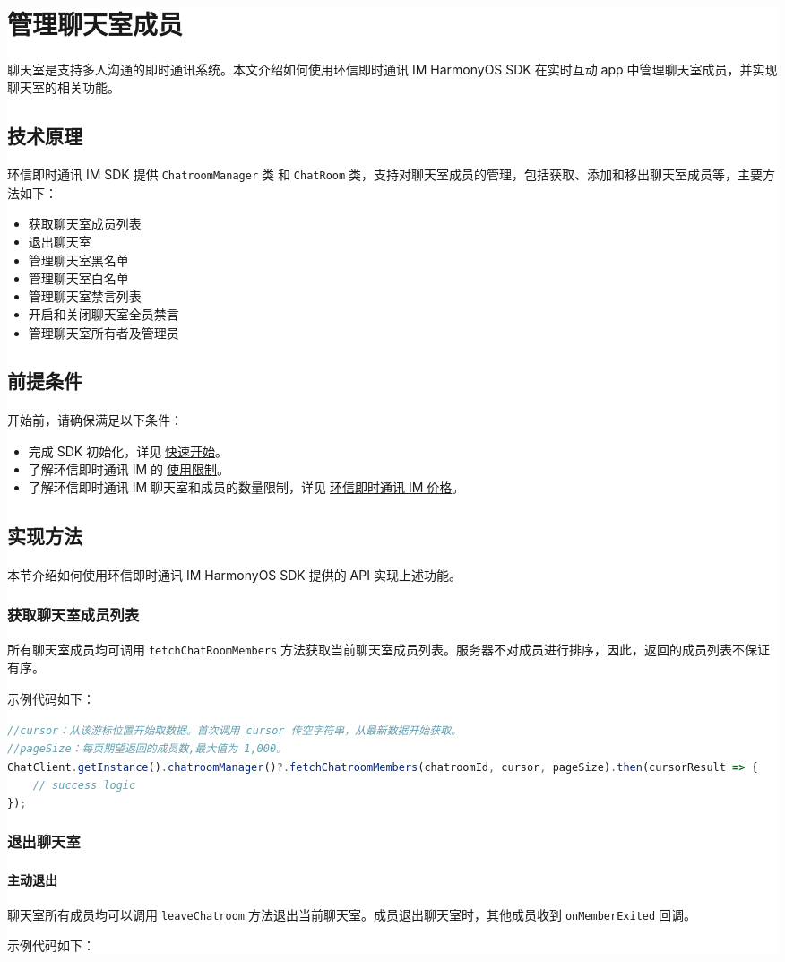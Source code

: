 # 管理聊天室成员

<Toc />

聊天室是支持多人沟通的即时通讯系统。本文介绍如何使用环信即时通讯 IM HarmonyOS SDK 在实时互动 app 中管理聊天室成员，并实现聊天室的相关功能。

## 技术原理

环信即时通讯 IM SDK 提供 `ChatroomManager` 类 和 `ChatRoom` 类，支持对聊天室成员的管理，包括获取、添加和移出聊天室成员等，主要方法如下：

- 获取聊天室成员列表
- 退出聊天室
- 管理聊天室黑名单
- 管理聊天室白名单
- 管理聊天室禁言列表
- 开启和关闭聊天室全员禁言
- 管理聊天室所有者及管理员

## 前提条件

开始前，请确保满足以下条件：

- 完成 SDK 初始化，详见 [快速开始](quickstart.html)。
- 了解环信即时通讯 IM 的 [使用限制](/product/limitation.html)。
- 了解环信即时通讯 IM 聊天室和成员的数量限制，详见 [环信即时通讯 IM 价格](https://www.easemob.com/pricing/im)。

## 实现方法

本节介绍如何使用环信即时通讯 IM HarmonyOS SDK 提供的 API 实现上述功能。

### 获取聊天室成员列表

所有聊天室成员均可调用 `fetchChatRoomMembers` 方法获取当前聊天室成员列表。服务器不对成员进行排序，因此，返回的成员列表不保证有序。

示例代码如下：

```typescript
//cursor：从该游标位置开始取数据。首次调用 cursor 传空字符串，从最新数据开始获取。
//pageSize：每页期望返回的成员数,最大值为 1,000。
ChatClient.getInstance().chatroomManager()?.fetchChatroomMembers(chatroomId, cursor, pageSize).then(cursorResult => {
    // success logic
});
```

### 退出聊天室

#### 主动退出

聊天室所有成员均可以调用 `leaveChatroom` 方法退出当前聊天室。成员退出聊天室时，其他成员收到 `onMemberExited` 回调。

示例代码如下：
